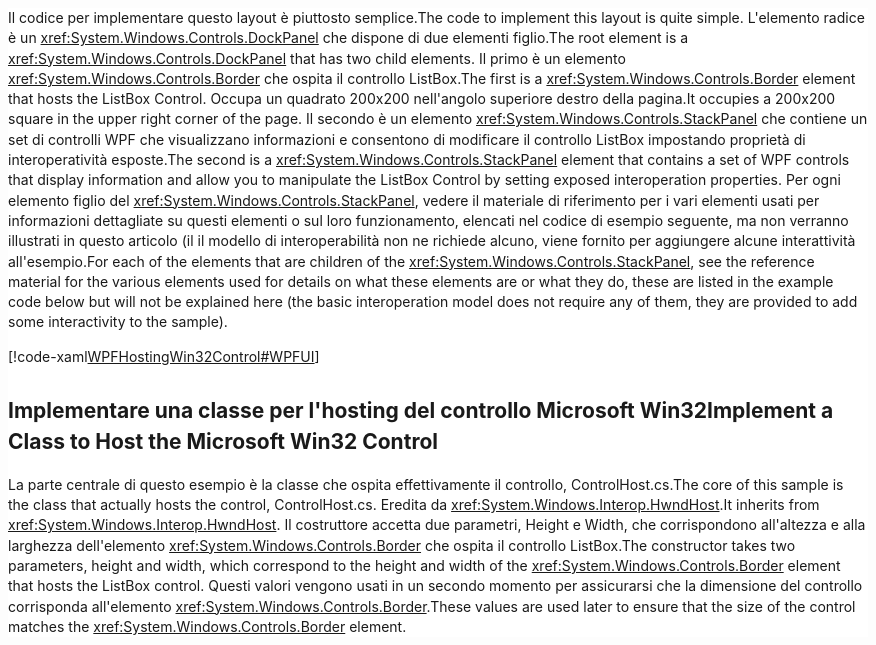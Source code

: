  <span data-ttu-id="0cf2d-146">Il codice per implementare questo layout è piuttosto semplice.</span><span class="sxs-lookup"><span data-stu-id="0cf2d-146">The code to implement this layout is quite simple.</span></span> <span data-ttu-id="0cf2d-147">L'elemento radice è un <xref:System.Windows.Controls.DockPanel> che dispone di due elementi figlio.</span><span class="sxs-lookup"><span data-stu-id="0cf2d-147">The root element is a <xref:System.Windows.Controls.DockPanel> that has two child elements.</span></span> <span data-ttu-id="0cf2d-148">Il primo è un elemento <xref:System.Windows.Controls.Border> che ospita il controllo ListBox.</span><span class="sxs-lookup"><span data-stu-id="0cf2d-148">The first is a <xref:System.Windows.Controls.Border> element that hosts the ListBox Control.</span></span> <span data-ttu-id="0cf2d-149">Occupa un quadrato 200x200 nell'angolo superiore destro della pagina.</span><span class="sxs-lookup"><span data-stu-id="0cf2d-149">It occupies a 200x200 square in the upper right corner of the page.</span></span> <span data-ttu-id="0cf2d-150">Il secondo è un elemento <xref:System.Windows.Controls.StackPanel> che contiene un set di controlli WPF che visualizzano informazioni e consentono di modificare il controllo ListBox impostando proprietà di interoperatività esposte.</span><span class="sxs-lookup"><span data-stu-id="0cf2d-150">The second is a <xref:System.Windows.Controls.StackPanel> element that contains a set of WPF controls that display information and allow you to manipulate the ListBox Control by setting exposed interoperation properties.</span></span> <span data-ttu-id="0cf2d-151">Per ogni elemento figlio del <xref:System.Windows.Controls.StackPanel>, vedere il materiale di riferimento per i vari elementi usati per informazioni dettagliate su questi elementi o sul loro funzionamento, elencati nel codice di esempio seguente, ma non verranno illustrati in questo articolo (il il modello di interoperabilità non ne richiede alcuno, viene fornito per aggiungere alcune interattività all'esempio.</span><span class="sxs-lookup"><span data-stu-id="0cf2d-151">For each of the elements that are children of the <xref:System.Windows.Controls.StackPanel>, see the reference material for the various elements used for details on what these elements are or what they do, these are listed in the example code below but will not be explained here (the basic interoperation model does not require any of them, they are provided to add some interactivity to the sample).</span></span>  
  
 [!code-xaml[WPFHostingWin32Control#WPFUI](~/samples/snippets/csharp/VS_Snippets_Wpf/WPFHostingWin32Control/CSharp/Page1.xaml#wpfui)]  
  
<a name="host_class"></a>   
## <a name="implement-a-class-to-host-the-microsoft-win32-control"></a><span data-ttu-id="0cf2d-152">Implementare una classe per l'hosting del controllo Microsoft Win32</span><span class="sxs-lookup"><span data-stu-id="0cf2d-152">Implement a Class to Host the Microsoft Win32 Control</span></span>  
 <span data-ttu-id="0cf2d-153">La parte centrale di questo esempio è la classe che ospita effettivamente il controllo, ControlHost.cs.</span><span class="sxs-lookup"><span data-stu-id="0cf2d-153">The core of this sample is the class that actually hosts the control, ControlHost.cs.</span></span> <span data-ttu-id="0cf2d-154">Eredita da <xref:System.Windows.Interop.HwndHost>.</span><span class="sxs-lookup"><span data-stu-id="0cf2d-154">It inherits from <xref:System.Windows.Interop.HwndHost>.</span></span> <span data-ttu-id="0cf2d-155">Il costruttore accetta due parametri, Height e Width, che corrispondono all'altezza e alla larghezza dell'elemento <xref:System.Windows.Controls.Border> che ospita il controllo ListBox.</span><span class="sxs-lookup"><span data-stu-id="0cf2d-155">The constructor takes two parameters, height and width, which correspond to the height and width of the <xref:System.Windows.Controls.Border> element that hosts the ListBox control.</span></span> <span data-ttu-id="0cf2d-156">Questi valori vengono usati in un secondo momento per assicurarsi che la dimensione del controllo corrisponda all'elemento <xref:System.Windows.Controls.Border>.</span><span class="sxs-lookup"><span data-stu-id="0cf2d-156">These values are used later to ensure that the size of the control matches the <xref:System.Windows.Controls.Border> element.</span></span>  
  